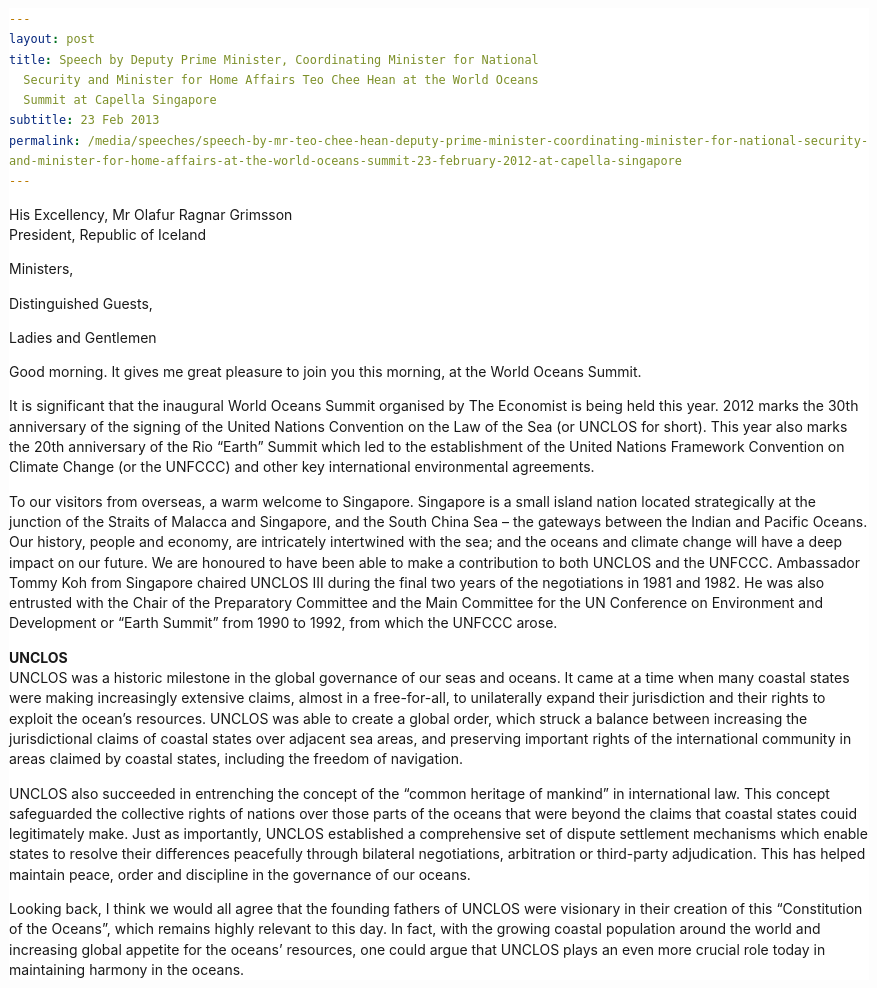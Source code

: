 ```yaml
---
layout: post
title: Speech by Deputy Prime Minister, Coordinating Minister for National
  Security and Minister for Home Affairs Teo Chee Hean at the World Oceans
  Summit at Capella Singapore
subtitle: 23 Feb 2013
permalink: /media/speeches/speech-by-mr-teo-chee-hean-deputy-prime-minister-coordinating-minister-for-national-security-and-minister-for-home-affairs-at-the-world-oceans-summit-23-february-2012-at-capella-singapore
---
```

His Excellency, Mr Olafur Ragnar Grimsson  
President, Republic of Iceland

Ministers, 

Distinguished Guests,

Ladies and Gentlemen

Good morning. It gives me great pleasure to join you this morning, at the World Oceans Summit.

It is significant that the inaugural World Oceans Summit organised by The Economist is being held this year. 2012 marks the 30th anniversary of the signing of the United Nations Convention on the Law of the Sea (or UNCLOS for short). This year also marks the 20th anniversary of the Rio “Earth” Summit which led to the establishment of the United Nations Framework Convention on Climate Change (or the UNFCCC) and other key international environmental agreements.

To our visitors from overseas, a warm welcome to Singapore. Singapore is a small island nation located strategically at the junction of the Straits of Malacca and Singapore, and the South China Sea – the gateways between the Indian and Pacific Oceans. Our history, people and economy, are intricately intertwined with the sea; and the oceans and climate change will have a deep impact on our future. We are honoured to have been able to make a contribution to both UNCLOS and the UNFCCC. Ambassador Tommy Koh from Singapore chaired UNCLOS III during the final two years of the negotiations in 1981 and 1982. He was also entrusted with the Chair of the Preparatory Committee and the Main Committee for the UN Conference on Environment and Development or “Earth Summit” from 1990 to 1992, from which the UNFCCC arose.

**UNCLOS**  
UNCLOS was a historic milestone in the global governance of our seas and oceans. It came at a time when many coastal states were making increasingly extensive claims, almost in a free-for-all, to unilaterally expand their jurisdiction and their rights to exploit the ocean’s resources. UNCLOS was able to create a global order, which struck a balance between increasing the jurisdictional claims of coastal states over adjacent sea areas, and preserving important rights of the international community in areas claimed by coastal states, including the freedom of navigation.

UNCLOS also succeeded in entrenching the concept of the “common heritage of mankind” in international law. This concept safeguarded the collective rights of nations over those parts of the oceans that were beyond the claims that coastal states couid legitimately make. Just as importantly, UNCLOS established a comprehensive set of dispute settlement mechanisms which enable states to resolve their differences peacefully through bilateral negotiations, arbitration or third-party adjudication. This has helped maintain peace, order and discipline in the governance of our oceans.

Looking back, I think we would all agree that the founding fathers of UNCLOS were visionary in their creation of this “Constitution of the Oceans”, which remains highly relevant to this day. In fact, with the growing coastal population around the world and increasing global appetite for the oceans’ resources, one could argue that UNCLOS plays an even more crucial role today in maintaining harmony in the oceans.
